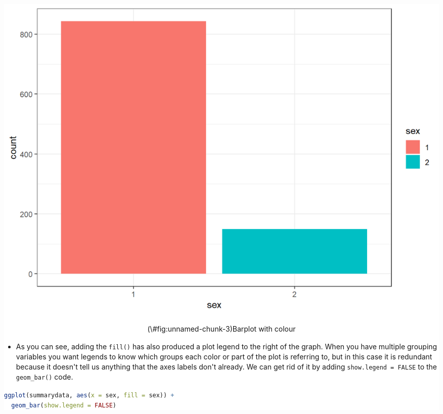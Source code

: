 <div class="figure" style="text-align: center">
<img src="07-data-viz_files/figure-html/unnamed-chunk-3-1.png" alt="Barplot with colour" width="100%" />
<p class="caption">(\#fig:unnamed-chunk-3)Barplot with colour</p>
</div>

* As you can see, adding the `fill()` has also produced a plot legend to the right of the graph. When you have multiple grouping variables you want legends to know which groups each color or part of the plot is referring to, but in this case it is redundant because it doesn't tell us anything that the axes labels don't already. We can get rid of it by adding `show.legend = FALSE` to the `geom_bar()` code.


```r
ggplot(summarydata, aes(x = sex, fill = sex)) +
  geom_bar(show.legend = FALSE)
```

<div class="figure" style="text-align: center">